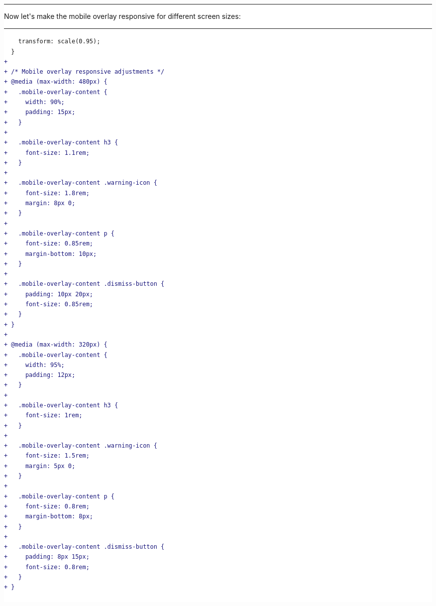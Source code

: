 
---

Now let's make the mobile overlay responsive for different screen sizes:

---

```diff
    transform: scale(0.95);
  }
+ 
+ /* Mobile overlay responsive adjustments */
+ @media (max-width: 480px) {
+   .mobile-overlay-content {
+     width: 90%;
+     padding: 15px;
+   }
+   
+   .mobile-overlay-content h3 {
+     font-size: 1.1rem;
+   }
+   
+   .mobile-overlay-content .warning-icon {
+     font-size: 1.8rem;
+     margin: 8px 0;
+   }
+   
+   .mobile-overlay-content p {
+     font-size: 0.85rem;
+     margin-bottom: 10px;
+   }
+   
+   .mobile-overlay-content .dismiss-button {
+     padding: 10px 20px;
+     font-size: 0.85rem;
+   }
+ }
+ 
+ @media (max-width: 320px) {
+   .mobile-overlay-content {
+     width: 95%;
+     padding: 12px;
+   }
+   
+   .mobile-overlay-content h3 {
+     font-size: 1rem;
+   }
+   
+   .mobile-overlay-content .warning-icon {
+     font-size: 1.5rem;
+     margin: 5px 0;
+   }
+   
+   .mobile-overlay-content p {
+     font-size: 0.8rem;
+     margin-bottom: 8px;
+   }
+   
+   .mobile-overlay-content .dismiss-button {
+     padding: 8px 15px;
+     font-size: 0.8rem;
+   }
+ }
  
```
